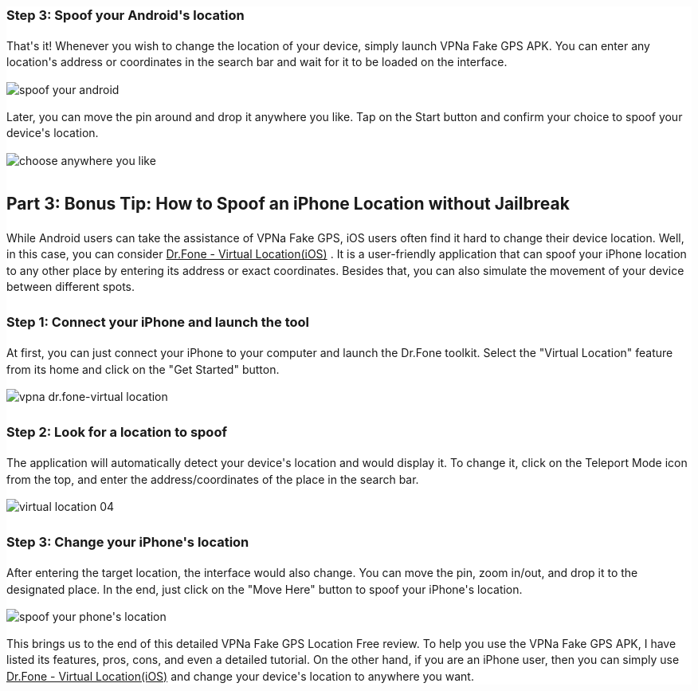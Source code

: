 ### **Step 3: Spoof your Android's location**

That's it! Whenever you wish to change the location of your device, simply launch VPNa Fake GPS APK. You can enter any location's address or coordinates in the search bar and wait for it to be loaded on the interface.

![spoof your android](https://www.virtuallocation.com/images/vpna/vpna-fake-gps-5.jpg)

Later, you can move the pin around and drop it anywhere you like. Tap on the Start button and confirm your choice to spoof your device's location.

![choose anywhere you like](https://www.virtuallocation.com/images/vpna/vpna-fake-gps-6.jpg)

## Part 3: Bonus Tip: How to Spoof an iPhone Location without Jailbreak

While Android users can take the assistance of VPNa Fake GPS, iOS users often find it hard to change their device location. Well, in this case, you can consider [Dr.Fone - Virtual Location(iOS)](https://tools.techidaily.com/wondershare/drfone/virtual-location-changer/) . It is a user-friendly application that can spoof your iPhone location to any other place by entering its address or exact coordinates. Besides that, you can also simulate the movement of your device between different spots.

<iframe width="100%" height="450" src="https://www.youtube.com/embed/FfhgWxnARqo" frameborder="0" allowfullscreen="allowfullscreen"></iframe>

### Step 1: Connect your iPhone and launch the tool

At first, you can just connect your iPhone to your computer and launch the Dr.Fone toolkit. Select the "Virtual Location" feature from its home and click on the "Get Started" button.

![vpna dr.fone-virtual location](https://images.wondershare.com/drfone/guide/virtual-location-01.png)

### Step 2: Look for a location to spoof

The application will automatically detect your device's location and would display it. To change it, click on the Teleport Mode icon from the top, and enter the address/coordinates of the place in the search bar.

![virtual location 04](https://images.wondershare.com/drfone/guide/virtual-location-04.png)

### Step 3: Change your iPhone's location

After entering the target location, the interface would also change. You can move the pin, zoom in/out, and drop it to the designated place. In the end, just click on the "Move Here" button to spoof your iPhone's location.

![spoof your phone's location](https://images.wondershare.com/drfone/guide/virtual-location-05.png)

This brings us to the end of this detailed VPNa Fake GPS Location Free review. To help you use the VPNa Fake GPS APK, I have listed its features, pros, cons, and even a detailed tutorial. On the other hand, if you are an iPhone user, then you can simply use [Dr.Fone - Virtual Location(iOS)](https://tools.techidaily.com/wondershare/drfone/virtual-location-changer/) and change your device's location to anywhere you want.
